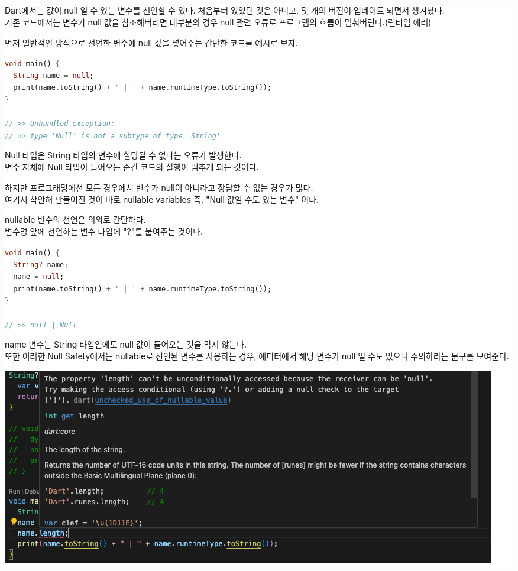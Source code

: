 Dart에서는 값이 null 일 수 있는 변수를 선언할 수 있다. 처음부터 있었던 것은 아니고, 몇 개의 버전이 업데이트 되면서 생겨났다.  
기존 코드에서는 변수가 null 값을 참조해버리면 대부분의 경우 null 관련 오류로 프로그램의 흐름이 멈춰버린다.(런타임 에러)  

먼저 일반적인 방식으로 선언한 변수에 null 값을 넣어주는 간단한 코드를 예시로 보자.  

```dart
void main() {
  String name = null;
  print(name.toString() + ' | ' + name.runtimeType.toString());
}
--------------------------
// >> Unhandled exception:
// >> type 'Null' is not a subtype of type 'String'
```

Null 타입은 String 타입의 변수에 할당될 수 없다는 오류가 발생한다.  
변수 자체에 Null 타입이 들어오는 순간 코드의 실행이 멈추게 되는 것이다.  

하지만 프로그래밍에선 모든 경우에서 변수가 null이 아니라고 장담할 수 없는 경우가 많다.  
여기서 착안해 만들어진 것이 바로 nullable variables 즉, "Null 값일 수도 있는 변수" 이다.  

nullable 변수의 선언은 의외로 간단하다.  
변수명 앞에 선언하는 변수 타입에 "?"를 붙여주는 것이다.  

```dart
void main() {
  String? name;
  name = null;
  print(name.toString() + ' | ' + name.runtimeType.toString());
}
--------------------------
// >> null | Null
```

name 변수는 String 타입임에도 null 값이 들어오는 것을 막지 않는다.  
또한 이러한 Null Safety에서는 nullable로 선언된 변수를 사용하는 경우, 에디터에서 해당 변수가 null 일 수도 있으니 주의하라는 문구를 보여준다.  

![Alt text](image-1.png)  
